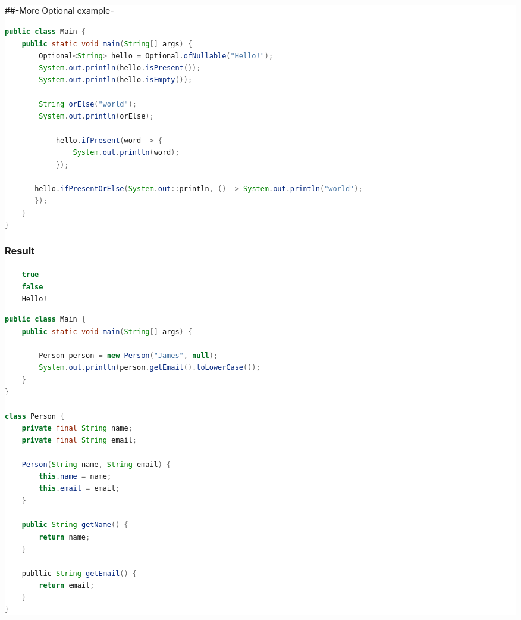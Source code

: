 
##-More Optional example-
```java
public class Main {
    public static void main(String[] args) {
        Optional<String> hello = Optional.ofNullable("Hello!");
        System.out.println(hello.isPresent());
        System.out.println(hello.isEmpty());
        
        String orElse("world");
        System.out.println(orElse);
        
            hello.ifPresent(word -> {
                System.out.println(word);
            });
       
       hello.ifPresentOrElse(System.out::println, () -> System.out.println("world");
       });
    }
}
```
### Result
```java
    true
    false
    Hello!
```

```java
public class Main {
    public static void main(String[] args) {
    
        Person person = new Person("James", null);
        System.out.println(person.getEmail().toLowerCase());
    }
}

class Person {
    private final String name;
    private final String email;
    
    Person(String name, String email) {
        this.name = name;
        this.email = email;
    }
    
    public String getName() {
        return name;
    }
    
    publlic String getEmail() {
        return email;    
    }
} 
```
